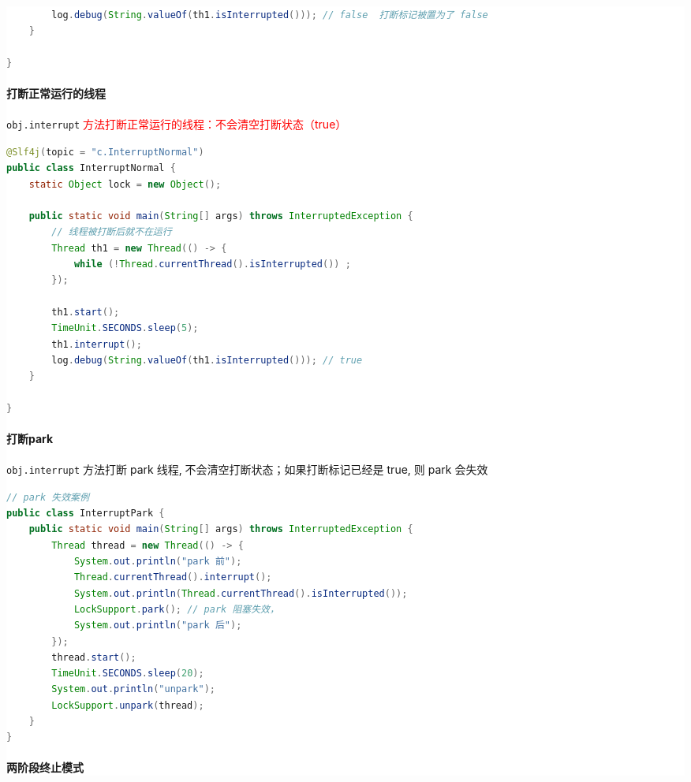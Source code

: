 ```java
        log.debug(String.valueOf(th1.isInterrupted())); // false  打断标记被置为了 false
    }

}
```

#### 打断正常运行的线程

`obj.interrupt` <span style="color:red">方法打断正常运行的线程：不会清空打断状态（true）</span>

```java
@Slf4j(topic = "c.InterruptNormal")
public class InterruptNormal {
    static Object lock = new Object();

    public static void main(String[] args) throws InterruptedException {
        // 线程被打断后就不在运行
        Thread th1 = new Thread(() -> {
            while (!Thread.currentThread().isInterrupted()) ;
        });

        th1.start();
        TimeUnit.SECONDS.sleep(5);
        th1.interrupt();
        log.debug(String.valueOf(th1.isInterrupted())); // true
    }

}
```

#### 打断park

`obj.interrupt` 方法打断 park 线程, 不会清空打断状态；如果打断标记已经是 true, 则 park 会失效

```java
// park 失效案例
public class InterruptPark {
    public static void main(String[] args) throws InterruptedException {
        Thread thread = new Thread(() -> {
            System.out.println("park 前");
            Thread.currentThread().interrupt();
            System.out.println(Thread.currentThread().isInterrupted());
            LockSupport.park(); // park 阻塞失效，
            System.out.println("park 后");
        });
        thread.start();
        TimeUnit.SECONDS.sleep(20);
        System.out.println("unpark");
        LockSupport.unpark(thread);
    }
}
```

#### 两阶段终止模式
